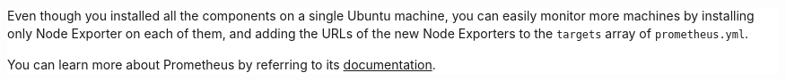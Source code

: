 Even though you installed all the components on a single Ubuntu machine, you can easily monitor more machines by installing only Node Exporter on each of them, and adding the URLs of the new Node Exporters to the `targets` array of `prometheus.yml`.

You can learn more about Prometheus by referring to its [documentation](http://prometheus.io/docs/introduction/overview/).
